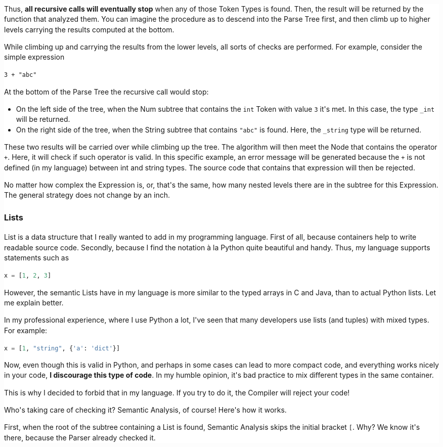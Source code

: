 Thus, **all recursive calls will eventually stop** when any of those Token Types is found. Then, the result will be returned by the function that analyzed them. You can imagine the procedure as to descend into the Parse Tree first, and then climb up to higher levels carrying the results computed at the bottom.

While climbing up and carrying the results from the lower levels, all sorts of checks are performed. For example, consider the simple expression

```
3 + "abc"
```

At the bottom of the Parse Tree the recursive call would stop:

- On the left side of the tree, when the Num subtree that contains the `int` Token with value `3` it's met. In this case, the type `_int` will be returned.
- On the right side of the tree, when the String subtree that contains `"abc"` is found. Here, the `_string` type will be returned.

These two results will be carried over while climbing up the tree. The algorithm will then meet the Node that contains the operator `+`. Here, it will check if such operator is valid. In this specific example, an error message will be generated because the `+` is not defined (in my language) between int and string types. The source code that contains that expression will then be rejected.

No matter how complex the Expression is, or, that's the same, how many nested levels there are in the subtree for this Expression. The general strategy does not change by an inch.

### Lists

List is a data structure that I really wanted to add in my programming language. First of all, because containers help to write readable source code. Secondly, because I find the notation à la Python quite beautiful and handy. Thus, my language supports statements such as

```python
x = [1, 2, 3]
```

However, the semantic Lists have in my language is more similar to the typed arrays in C and Java, than to actual Python lists. Let me explain better.

In my professional experience, where I use Python a lot, I've seen that many developers use lists (and tuples) with mixed types. For example:

```python
x = [1, "string", {'a': 'dict'}]
```

Now, even though this is valid in Python, and perhaps in some cases can lead to more compact code, and everything works nicely in your code, **I discourage this type of code**. In my humble opinion, it's bad practice to mix different types in the same container.

This is why I decided to forbid that in my language. If you try to do it, the Compiler will reject your code!

Who's taking care of checking it? Semantic Analysis, of course! Here's how it works.

First, when the root of the subtree containing a List is found, Semantic Analysis skips the initial bracket `[`. Why? We know it's there, because the Parser already checked it.
